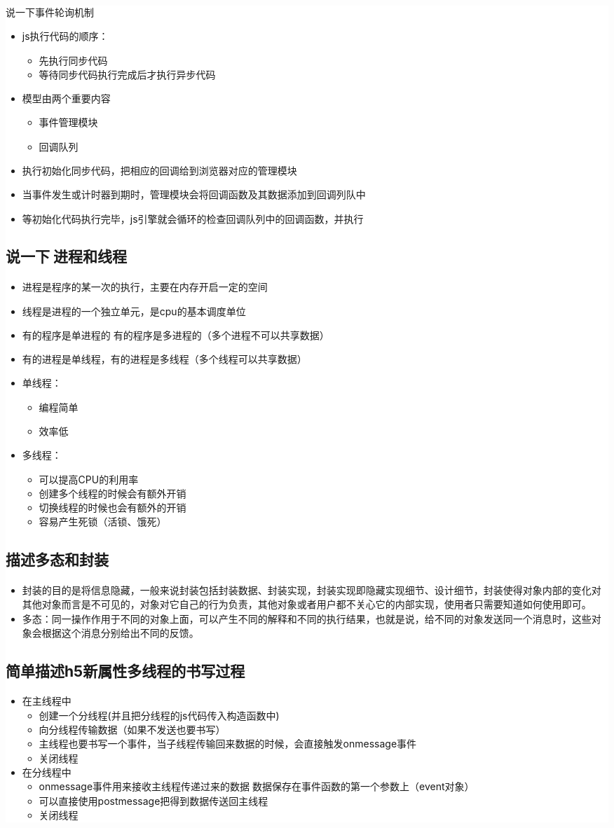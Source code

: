 说一下事件轮询机制 	

- js执行代码的顺序：

  - 先执行同步代码
  - 等待同步代码执行完成后才执行异步代码
- 模型由两个重要内容

  - 事件管理模块

  - 回调队列
- 执行初始化同步代码，把相应的回调给到浏览器对应的管理模块
- 当事件发生或计时器到期时，管理模块会将回调函数及其数据添加到回调列队中
- 等初始化代码执行完毕，js引擎就会循环的检查回调队列中的回调函数，并执行

## 说一下 进程和线程

- 进程是程序的某一次的执行，主要在内存开启一定的空间

- 线程是进程的一个独立单元，是cpu的基本调度单位

- 有的程序是单进程的 有的程序是多进程的（多个进程不可以共享数据）

- 有的进程是单线程，有的进程是多线程（多个线程可以共享数据）

- 单线程：

  - 编程简单

  - 效率低

- 多线程：

  - 可以提高CPU的利用率
  - 创建多个线程的时候会有额外开销
  - 切换线程的时候也会有额外的开销
  - 容易产生死锁（活锁、饿死）

## 描述多态和封装

- 封装的目的是将信息隐藏，一般来说封装包括封装数据、封装实现，封装实现即隐藏实现细节、设计细节，封装使得对象内部的变化对其他对象而言是不可见的，对象对它自己的行为负责，其他对象或者用户都不关心它的内部实现，使用者只需要知道如何使用即可。
- 多态：同一操作作用于不同的对象上面，可以产生不同的解释和不同的执行结果，也就是说，给不同的对象发送同一个消息时，这些对象会根据这个消息分别给出不同的反馈。

## 简单描述h5新属性多线程的书写过程

- 在主线程中
  - 创建一个分线程(并且把分线程的js代码传入构造函数中)
  - 向分线程传输数据（如果不发送也要书写）
  - 主线程也要书写一个事件，当子线程传输回来数据的时候，会直接触发onmessage事件
  - 关闭线程
- 在分线程中
  - onmessage事件用来接收主线程传递过来的数据 数据保存在事件函数的第一个参数上（event对象）
  - 可以直接使用postmessage把得到数据传送回主线程
  - 关闭线程
